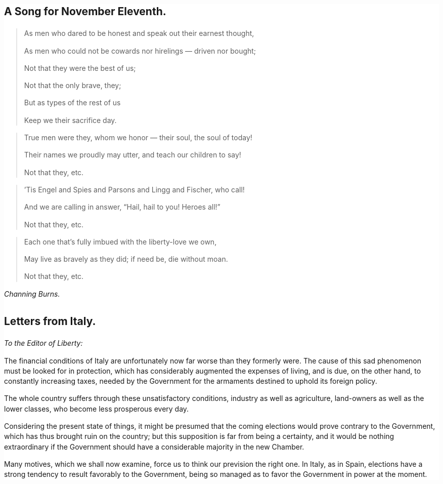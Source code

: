 ## A Song for November Eleventh.

> As men who dared to be honest and speak out their earnest thought,
>
> As men who could not be cowards nor hirelings — driven nor bought;
>
> Not that they were the best of us;
>
> Not that the only brave, they;
>
> But as types of the rest of us
>
> Keep we their sacrifice day.

> True men were they, whom we honor — their soul, the soul of today!
>
> Their names we proudly may utter, and teach our children to say!
>
> Not that they, etc.

> ’Tis Engel and Spies and Parsons and Lingg and Fischer, who call!
>
> And we are calling in answer, “Hail, hail to you! Heroes all!”
>
> Not that they, etc.

> Each one that’s fully imbued with the liberty-love we own,
>
> May live as bravely as they did; if need be, die without moan.
>
> Not that they, etc.

*Channing Burns.*

## Letters from Italy.

*To the Editor of Liberty:*

The financial conditions of Italy are unfortunately now far worse than they formerly were. The cause of this sad phenomenon must be looked for in protection, which has considerably augmented the expenses of living, and is due, on the other hand, to constantly increasing taxes, needed by the Government for the armaments destined to uphold its foreign policy.

The whole country suffers through these unsatisfactory conditions, industry as well as agriculture, land-owners as well as the lower classes, who become less prosperous every day.

Considering the present state of things, it might be presumed that the coming elections would prove contrary to the Government, which has thus brought ruin on the country; but this supposition is far from being a certainty, and it would be nothing extraordinary if the Government should have a considerable majority in the new Chamber.

Many motives, which we shall now examine, force us to think our prevision the right one. In Italy, as in Spain, elections have a strong tendency to result favorably to the Government, being so managed as to favor the Government in power at the moment.
